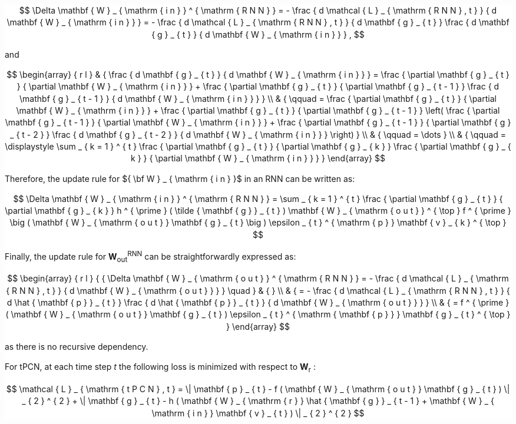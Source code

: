 $$
\Delta \mathbf { W } _ { \mathrm { i n } } ^ { \mathrm { R N N } } = - \frac { d \mathcal { L } _ { \mathrm { R N N } , t } } { d \mathbf { W } _ { \mathrm { i n } } } = - \frac { d \mathcal { L } _ { \mathrm { R N N } , t } } { d \mathbf { g } _ { t } } \frac { d \mathbf { g } _ { t } } { d \mathbf { W } _ { \mathrm { i n } } } ,
$$

and

$$
\begin{array} { r l } & { \frac { d \mathbf { g } _ { t } } { d \mathbf { W } _ { \mathrm { i n } } } = \frac { \partial \mathbf { g } _ { t } } { \partial \mathbf { W } _ { \mathrm { i n } } } + \frac { \partial \mathbf { g } _ { t } } { \partial \mathbf { g } _ { t - 1 } } \frac { d \mathbf { g } _ { t - 1 } } { d \mathbf { W } _ { \mathrm { i n } } } } \\ & { \qquad = \frac { \partial \mathbf { g } _ { t } } { \partial \mathbf { W } _ { \mathrm { i n } } } + \frac { \partial \mathbf { g } _ { t } } { \partial \mathbf { g } _ { t - 1 } } \left( \frac { \partial \mathbf { g } _ { t - 1 } } { \partial \mathbf { W } _ { \mathrm { i n } } } + \frac { \partial \mathbf { g } _ { t - 1 } } { \partial \mathbf { g } _ { t - 2 } } \frac { d \mathbf { g } _ { t - 2 } } { d \mathbf { W } _ { \mathrm { i n } } } \right) } \\ & { \qquad = \dots } \\ & { \qquad = \displaystyle \sum _ { k = 1 } ^ { t } \frac { \partial \mathbf { g } _ { t } } { \partial \mathbf { g } _ { k } } \frac { \partial \mathbf { g } _ { k } } { \partial \mathbf { W } _ { \mathrm { i n } } } } \end{array}
$$

Therefore, the update rule for ${ \bf W } _ { \mathrm { i n } }$ in an RNN can be written as:

$$
\Delta \mathbf { W } _ { \mathrm { i n } } ^ { \mathrm { R N N } } = \sum _ { k = 1 } ^ { t } \frac { \partial \mathbf { g } _ { t } } { \partial \mathbf { g } _ { k } } h ^ { \prime } ( \tilde { \mathbf { g } } _ { t } ) \mathbf { W } _ { \mathrm { o u t } } ^ { \top } f ^ { \prime } \big ( \mathbf { W } _ { \mathrm { o u t } } \mathbf { g } _ { t } \big ) \epsilon _ { t } ^ { \mathrm { p } } \mathbf { v } _ { k } ^ { \top }
$$

Finally, the update rule for $\mathbf { W } _ { \mathrm { o u t } } ^ { \mathrm { R N N } }$ can be straightforwardly expressed as:

$$
\begin{array} { r l } {  { \Delta \mathbf { W } _ { \mathrm { o u t } } ^ { \mathrm { R N N } } = - \frac { d \mathcal { L } _ { \mathrm { R N N } , t } } { d \mathbf { W } _ { \mathrm { o u t } } } } \quad } & { } \\ & { = - \frac { d \mathcal { L } _ { \mathrm { R N N } , t } } { d \hat { \mathbf { p } } _ { t } } \frac { d \hat { \mathbf { p } } _ { t } } { d \mathbf { W } _ { \mathrm { o u t } } } } \\ & { = f ^ { \prime } ( \mathbf { W } _ { \mathrm { o u t } } \mathbf { g } _ { t } ) \epsilon _ { t } ^ { \mathrm { \mathbf { p } } } \mathbf { g } _ { t } ^ { \top } } \end{array}
$$

as there is no recursive dependency.

For tPCN, at each time step $t$ the following loss is minimized with respect to $\mathbf { W } _ { \mathrm { r } }$ :

$$
\mathcal { L } _ { \mathrm { t P C N } , t } = \| \mathbf { p } _ { t } - f ( \mathbf { W } _ { \mathrm { o u t } } \mathbf { g } _ { t } ) \| _ { 2 } ^ { 2 } + \| \mathbf { g } _ { t } - h ( \mathbf { W } _ { \mathrm { r } } \hat { \mathbf { g } } _ { t - 1 } + \mathbf { W } _ { \mathrm { i n } } \mathbf { v } _ { t } ) \| _ { 2 } ^ { 2 }
$$
